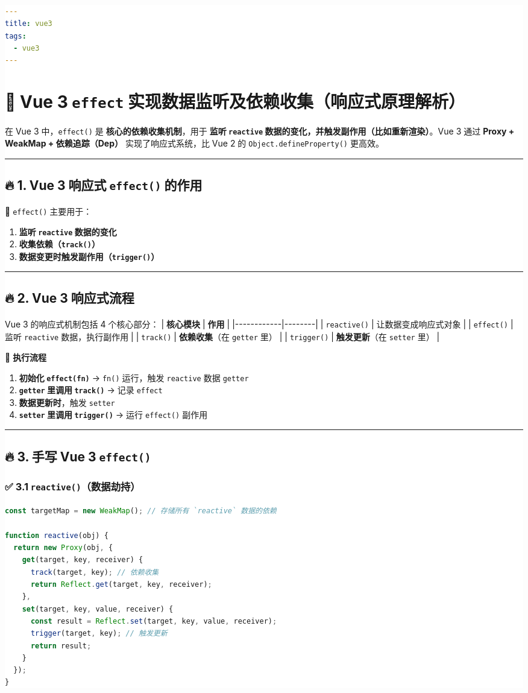 ```yaml
---
title: vue3
tags:
  - vue3
---
```



# **🚀 Vue 3 `effect` 实现数据监听及依赖收集（响应式原理解析）**

在 Vue 3 中，`effect()` 是 **核心的依赖收集机制**，用于 **监听 `reactive` 数据的变化，并触发副作用（比如重新渲染）**。Vue 3 通过 **Proxy + WeakMap + 依赖追踪（Dep）** 实现了响应式系统，比 Vue 2 的 `Object.defineProperty()` 更高效。

---

## **🔥 1. Vue 3 响应式 `effect()` 的作用**
📌 `effect()` 主要用于：
1. **监听 `reactive` 数据的变化**
2. **收集依赖（`track()`）**
3. **数据变更时触发副作用（`trigger()`）**

---

## **🔥 2. Vue 3 响应式流程**
Vue 3 的响应式机制包括 4 个核心部分：
| **核心模块** | **作用** |
|------------|--------|
| `reactive()` | 让数据变成响应式对象 |
| `effect()` | 监听 `reactive` 数据，执行副作用 |
| `track()` | **依赖收集**（在 `getter` 里） |
| `trigger()` | **触发更新**（在 `setter` 里） |

📌 **执行流程**
1. **初始化 `effect(fn)`** → `fn()` 运行，触发 `reactive` 数据 `getter`
2. **`getter` 里调用 `track()`** → 记录 `effect`
3. **数据更新时**，触发 `setter`
4. **`setter` 里调用 `trigger()`** → 运行 `effect()` 副作用

---

## **🔥 3. 手写 Vue 3 `effect()`**
### **✅ 3.1 `reactive()`（数据劫持）**
```javascript
const targetMap = new WeakMap(); // 存储所有 `reactive` 数据的依赖

function reactive(obj) {
  return new Proxy(obj, {
    get(target, key, receiver) {
      track(target, key); // 依赖收集
      return Reflect.get(target, key, receiver);
    },
    set(target, key, value, receiver) {
      const result = Reflect.set(target, key, value, receiver);
      trigger(target, key); // 触发更新
      return result;
    }
  });
}
```